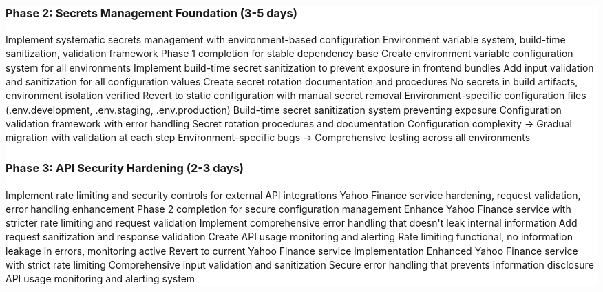 ### Phase 2: Secrets Management Foundation (3-5 days)

<phase number="2" estimated_effort="4 days">
  <objective>Implement systematic secrets management with environment-based configuration</objective>
  <scope>Environment variable system, build-time sanitization, validation framework</scope>
  <dependencies>Phase 1 completion for stable dependency base</dependencies>

  <implementation>
    <step>Create environment variable configuration system for all environments</step>
    <step>Implement build-time secret sanitization to prevent exposure in frontend bundles</step>
    <step>Add input validation and sanitization for all configuration values</step>
    <step>Create secret rotation documentation and procedures</step>
    <validation>No secrets in build artifacts, environment isolation verified</validation>
    <rollback>Revert to static configuration with manual secret removal</rollback>
  </implementation>

  <deliverables>
    <deliverable>Environment-specific configuration files (.env.development, .env.staging, .env.production)</deliverable>
    <deliverable>Build-time secret sanitization system preventing exposure</deliverable>
    <deliverable>Configuration validation framework with error handling</deliverable>
    <deliverable>Secret rotation procedures and documentation</deliverable>
  </deliverables>

  <risks>
    <risk>Configuration complexity → Gradual migration with validation at each step</risk>
    <risk>Environment-specific bugs → Comprehensive testing across all environments</risk>
  </risks>
</phase>

### Phase 3: API Security Hardening (2-3 days)

<phase number="3" estimated_effort="3 days">
  <objective>Implement rate limiting and security controls for external API integrations</objective>
  <scope>Yahoo Finance service hardening, request validation, error handling enhancement</scope>
  <dependencies>Phase 2 completion for secure configuration management</dependencies>

  <implementation>
    <step>Enhance Yahoo Finance service with stricter rate limiting and request validation</step>
    <step>Implement comprehensive error handling that doesn't leak internal information</step>
    <step>Add request sanitization and response validation</step>
    <step>Create API usage monitoring and alerting</step>
    <validation>Rate limiting functional, no information leakage in errors, monitoring active</validation>
    <rollback>Revert to current Yahoo Finance service implementation</rollback>
  </implementation>

  <deliverables>
    <deliverable>Enhanced Yahoo Finance service with strict rate limiting</deliverable>
    <deliverable>Comprehensive input validation and sanitization</deliverable>
    <deliverable>Secure error handling that prevents information disclosure</deliverable>
    <deliverable>API usage monitoring and alerting system</deliverable>
  </deliverables>
